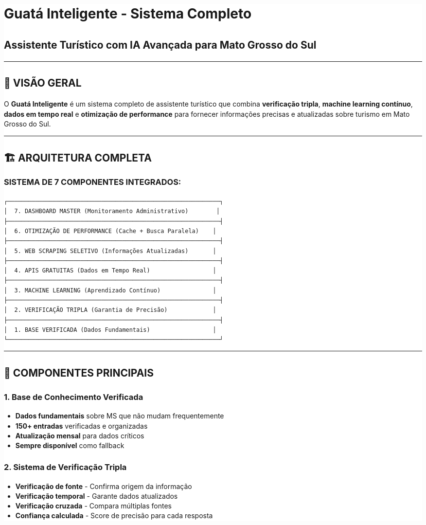 # Guatá Inteligente - Sistema Completo
## Assistente Turístico com IA Avançada para Mato Grosso do Sul

---

## **🎯 VISÃO GERAL**

O **Guatá Inteligente** é um sistema completo de assistente turístico que combina **verificação tripla**, **machine learning contínuo**, **dados em tempo real** e **otimização de performance** para fornecer informações precisas e atualizadas sobre turismo em Mato Grosso do Sul.

---

## **🏗️ ARQUITETURA COMPLETA**

### **SISTEMA DE 7 COMPONENTES INTEGRADOS:**

```
┌─────────────────────────────────────────────────────────────┐
│  7. DASHBOARD MASTER (Monitoramento Administrativo)        │
├─────────────────────────────────────────────────────────────┤
│  6. OTIMIZAÇÃO DE PERFORMANCE (Cache + Busca Paralela)    │
├─────────────────────────────────────────────────────────────┤
│  5. WEB SCRAPING SELETIVO (Informações Atualizadas)       │
├─────────────────────────────────────────────────────────────┤
│  4. APIS GRATUITAS (Dados em Tempo Real)                  │
├─────────────────────────────────────────────────────────────┤
│  3. MACHINE LEARNING (Aprendizado Contínuo)               │
├─────────────────────────────────────────────────────────────┤
│  2. VERIFICAÇÃO TRIPLA (Garantia de Precisão)             │
├─────────────────────────────────────────────────────────────┤
│  1. BASE VERIFICADA (Dados Fundamentais)                  │
└─────────────────────────────────────────────────────────────┘
```

---

## **🧠 COMPONENTES PRINCIPAIS**

### **1. Base de Conhecimento Verificada**
- **Dados fundamentais** sobre MS que não mudam frequentemente
- **150+ entradas** verificadas e organizadas
- **Atualização mensal** para dados críticos
- **Sempre disponível** como fallback

### **2. Sistema de Verificação Tripla**
- **Verificação de fonte** - Confirma origem da informação
- **Verificação temporal** - Garante dados atualizados
- **Verificação cruzada** - Compara múltiplas fontes
- **Confiança calculada** - Score de precisão para cada resposta
